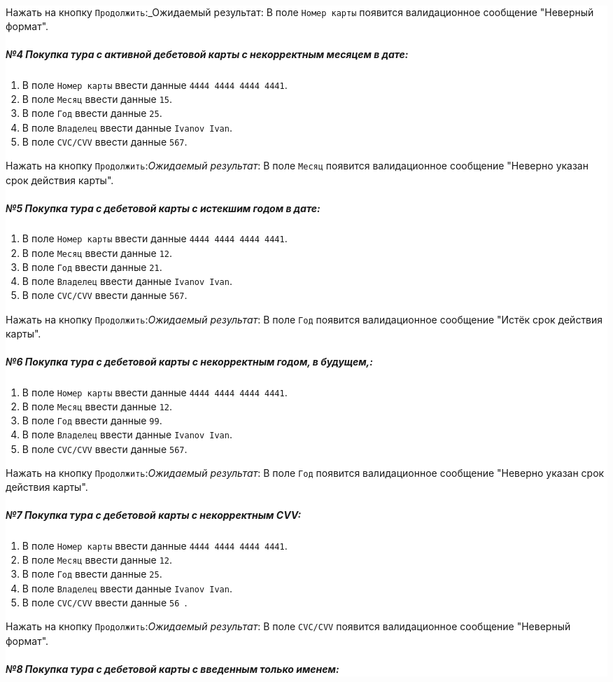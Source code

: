 Нажать на кнопку `Продолжить`:_Ожидаемый результат: В поле `Номер карты` появится валидационное сообщение "Неверный
формат".

##### №4 Покупка тура с активной дебетовой карты с некорректным месяцем в дате:

1. В поле `Номер карты` ввести данные `4444 4444 4444 4441`.
2. В поле `Месяц` ввести данные `15`.
3. В поле `Год` ввести данные `25`.
4. В поле `Владелец` ввести данные `Ivanov Ivan`.
5. В поле `CVC/CVV` ввести данные `567`.

Нажать на кнопку `Продолжить`:_Ожидаемый результат_: В поле `Месяц` появится валидационное сообщение "Неверно указан
срок действия карты".

##### №5 Покупка тура с дебетовой карты с истекшим годом в дате:

1. В поле `Номер карты` ввести данные `4444 4444 4444 4441`.
2. В поле `Месяц` ввести данные `12`.
3. В поле `Год` ввести данные `21`.
4. В поле `Владелец` ввести данные `Ivanov Ivan`.
5. В поле `CVC/CVV` ввести данные `567`.

Нажать на кнопку `Продолжить`:_Ожидаемый результат_: В поле `Год` появится валидационное сообщение "Истёк срок действия
карты".

##### №6 Покупка тура с дебетовой карты с некорректным годом, в будущем,:

1. В поле `Номер карты` ввести данные `4444 4444 4444 4441`.
2. В поле `Месяц` ввести данные `12`.
3. В поле `Год` ввести данные `99`.
4. В поле `Владелец` ввести данные `Ivanov Ivan`.
5. В поле `CVC/CVV` ввести данные `567`.

Нажать на кнопку `Продолжить`:_Ожидаемый результат_: В поле `Год` появится валидационное сообщение "Неверно указан срок
действия карты".

##### №7 Покупка тура с дебетовой карты с некорректным CVV:

1. В поле `Номер карты` ввести данные `4444 4444 4444 4441`.
2. В поле `Месяц` ввести данные `12`.
3. В поле `Год` ввести данные `25`.
4. В поле `Владелец` ввести данные `Ivanov Ivan`.
5. В поле `CVC/CVV` ввести данные `56 `.

Нажать на кнопку `Продолжить`:_Ожидаемый результат_: В поле `CVC/CVV` появится валидационное сообщение "Неверный
формат".

##### №8 Покупка тура с дебетовой карты с введенным только именем:
